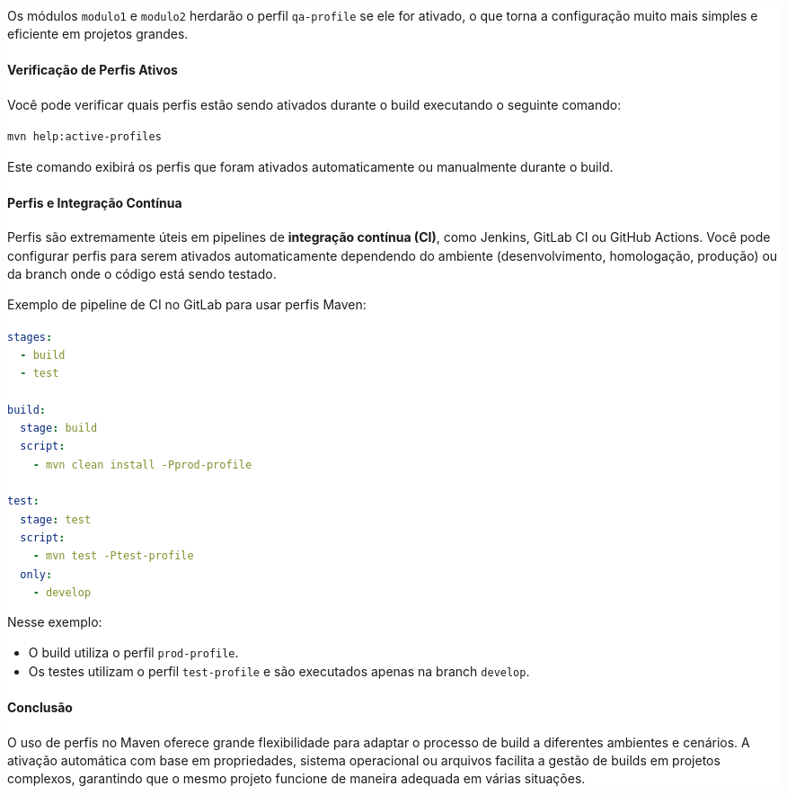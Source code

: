 Os módulos `modulo1` e `modulo2` herdarão o perfil `qa-profile` se ele for ativado, o que torna a configuração muito mais simples e eficiente em projetos grandes.

#### **Verificação de Perfis Ativos**

Você pode verificar quais perfis estão sendo ativados durante o build executando o seguinte comando:

```bash
mvn help:active-profiles
```

Este comando exibirá os perfis que foram ativados automaticamente ou manualmente durante o build.

#### **Perfis e Integração Contínua**

Perfis são extremamente úteis em pipelines de **integração contínua (CI)**, como Jenkins, GitLab CI ou GitHub Actions. Você pode configurar perfis para serem ativados automaticamente dependendo do ambiente (desenvolvimento, homologação, produção) ou da branch onde o código está sendo testado.

Exemplo de pipeline de CI no GitLab para usar perfis Maven:

```yaml
stages:
  - build
  - test

build:
  stage: build
  script:
    - mvn clean install -Pprod-profile

test:
  stage: test
  script:
    - mvn test -Ptest-profile
  only:
    - develop
```

Nesse exemplo:
- O build utiliza o perfil `prod-profile`.
- Os testes utilizam o perfil `test-profile` e são executados apenas na branch `develop`.

#### **Conclusão**

O uso de perfis no Maven oferece grande flexibilidade para adaptar o processo de build a diferentes ambientes e cenários. A ativação automática com base em propriedades, sistema operacional ou arquivos facilita a gestão de builds em projetos complexos, garantindo que o mesmo projeto funcione de maneira adequada em várias situações.

